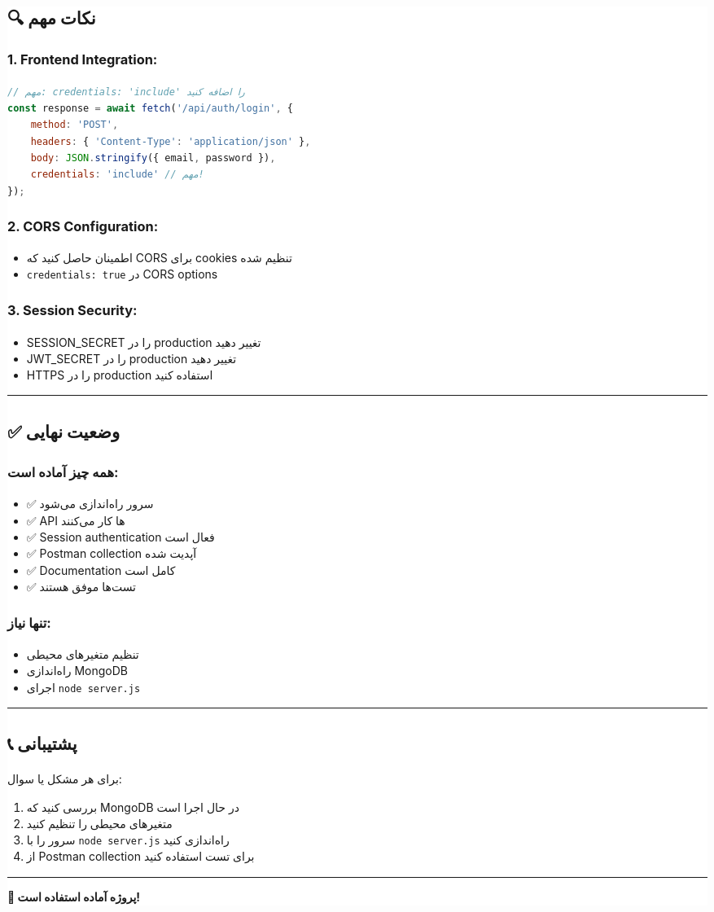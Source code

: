 ## 🔍 نکات مهم

### 1. **Frontend Integration:**
```javascript
// مهم: credentials: 'include' را اضافه کنید
const response = await fetch('/api/auth/login', {
    method: 'POST',
    headers: { 'Content-Type': 'application/json' },
    body: JSON.stringify({ email, password }),
    credentials: 'include' // مهم!
});
```

### 2. **CORS Configuration:**
- اطمینان حاصل کنید که CORS برای cookies تنظیم شده
- `credentials: true` در CORS options

### 3. **Session Security:**
- SESSION_SECRET را در production تغییر دهید
- JWT_SECRET را در production تغییر دهید
- HTTPS را در production استفاده کنید

---

## ✅ وضعیت نهایی

### **همه چیز آماده است:**
- ✅ سرور راه‌اندازی می‌شود
- ✅ API ها کار می‌کنند
- ✅ Session authentication فعال است
- ✅ Postman collection آپدیت شده
- ✅ Documentation کامل است
- ✅ تست‌ها موفق هستند

### **تنها نیاز:**
- تنظیم متغیرهای محیطی
- راه‌اندازی MongoDB
- اجرای `node server.js`

---

## 📞 پشتیبانی

برای هر مشکل یا سوال:
1. بررسی کنید که MongoDB در حال اجرا است
2. متغیرهای محیطی را تنظیم کنید
3. سرور را با `node server.js` راه‌اندازی کنید
4. از Postman collection برای تست استفاده کنید

---

**🎉 پروژه آماده استفاده است!**
